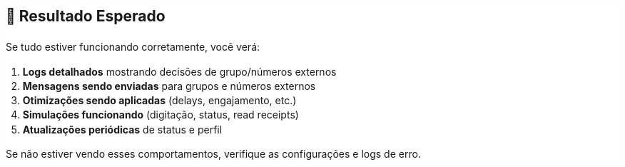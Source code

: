 ## 🎯 Resultado Esperado

Se tudo estiver funcionando corretamente, você verá:

1. **Logs detalhados** mostrando decisões de grupo/números externos
2. **Mensagens sendo enviadas** para grupos e números externos
3. **Otimizações sendo aplicadas** (delays, engajamento, etc.)
4. **Simulações funcionando** (digitação, status, read receipts)
5. **Atualizações periódicas** de status e perfil

Se não estiver vendo esses comportamentos, verifique as configurações e logs de erro.